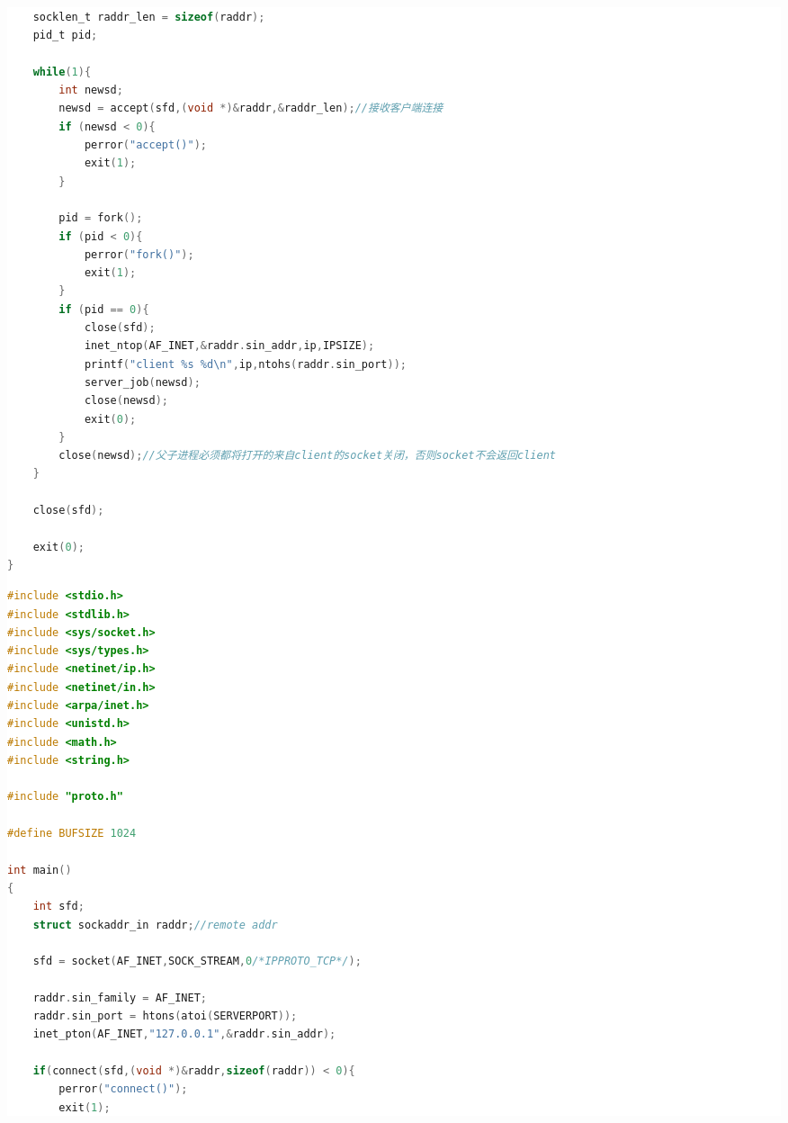 ~~~ c
    socklen_t raddr_len = sizeof(raddr);
    pid_t pid;

    while(1){
        int newsd;
        newsd = accept(sfd,(void *)&raddr,&raddr_len);//接收客户端连接
        if (newsd < 0){
            perror("accept()");
            exit(1);
        }
        
        pid = fork();
        if (pid < 0){
            perror("fork()");
            exit(1);
        }
        if (pid == 0){
            close(sfd);
            inet_ntop(AF_INET,&raddr.sin_addr,ip,IPSIZE);
            printf("client %s %d\n",ip,ntohs(raddr.sin_port));
            server_job(newsd);
            close(newsd);
            exit(0);
        }
        close(newsd);//父子进程必须都将打开的来自client的socket关闭，否则socket不会返回client
    }

    close(sfd);
    
    exit(0);
}

~~~

~~~ c
#include <stdio.h>
#include <stdlib.h>
#include <sys/socket.h>
#include <sys/types.h>
#include <netinet/ip.h>
#include <netinet/in.h>
#include <arpa/inet.h>
#include <unistd.h>
#include <math.h>
#include <string.h>

#include "proto.h"

#define BUFSIZE 1024

int main()
{
    int sfd;
    struct sockaddr_in raddr;//remote addr

    sfd = socket(AF_INET,SOCK_STREAM,0/*IPPROTO_TCP*/);

    raddr.sin_family = AF_INET;
    raddr.sin_port = htons(atoi(SERVERPORT));
    inet_pton(AF_INET,"127.0.0.1",&raddr.sin_addr);

    if(connect(sfd,(void *)&raddr,sizeof(raddr)) < 0){
        perror("connect()");
        exit(1);
~~~
